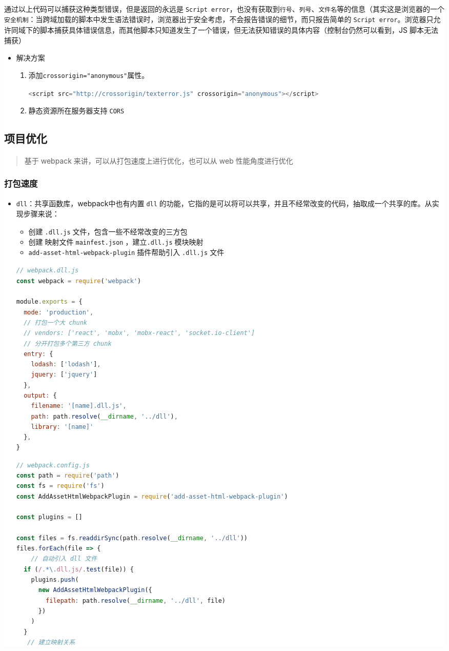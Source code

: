 通过以上代码可以捕获这种类型错误，但是返回的永远是 `Script error`，也没有获取到`行号`、`列号`、`文件名`等的信息（其实这是浏览器的一个`安全机制`：当跨域加载的脚本中发生语法错误时，浏览器出于安全考虑，不会报告错误的细节，而只报告简单的 `Script error`。浏览器只允许同域下的脚本捕获具体错误信息，而其他脚本只知道发生了一个错误，但无法获知错误的具体内容（控制台仍然可以看到，JS 脚本无法捕获）

- 解决方案

  1. 添加`crossorigin="anonymous"`属性。

     ```js
     <script src="http://crossorigin/texterror.js" crossorigin="anonymous"></script>
     ```

  2.  静态资源所在服务器支持 `CORS`



## 项目优化

> 基于 webpack 来讲，可以从打包速度上进行优化，也可以从 web 性能角度进行优化

### 打包速度

- `dll`：共享函数库，webpack中也有内置 `dll` 的功能，它指的是可以将可以共享，并且不经常改变的代码，抽取成一个共享的库。从实现步骤来说：

  - 创建 `.dll.js` 文件，包含一些不经常改变的三方包
  - 创建 映射文件 `mainfest.json` ，建立`.dll.js` 模块映射
  - `add-asset-html-webpack-plugin` 插件帮助引入 `.dll.js` 文件

  ```js
  // webpack.dll.js
  const webpack = require('webpack')
  
  module.exports = {
    mode: 'production',
    // 打包一个大 chunk
    // vendors: ['react', 'mobx', 'mobx-react', 'socket.io-client']
    // 分开打包多个第三方 chunk
    entry: {
      lodash: ['lodash'],
      jquery: ['jquery']
    },
    output: {
      filename: '[name].dll.js',
      path: path.resolve(__dirname, '../dll'),
      library: '[name]'
    },
  }
  ```

  ```js
  // webpack.config.js
  const path = require('path')
  const fs = require('fs')
  const AddAssetHtmlWebpackPlugin = require('add-asset-html-webpack-plugin')
  
  const plugins = []
  
  const files = fs.readdirSync(path.resolve(__dirname, '../dll'))
  files.forEach(file => {
      // 自动引入 dll 文件
    if (/.*\.dll.js/.test(file)) {
      plugins.push(
        new AddAssetHtmlWebpackPlugin({
          filepath: path.resolve(__dirname, '../dll', file)
        })
      )
    }
     // 建立映射关系
  ```

[^介绍]: [前端错误捕获](https://juejin.cn/post/7100841779854835719#heading-5)